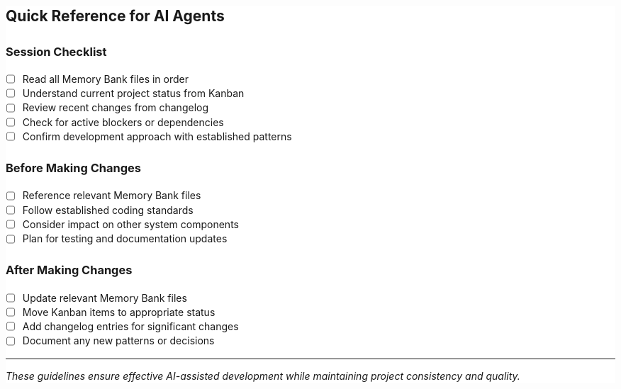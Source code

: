 
## Quick Reference for AI Agents

### Session Checklist
- [ ] Read all Memory Bank files in order
- [ ] Understand current project status from Kanban
- [ ] Review recent changes from changelog
- [ ] Check for active blockers or dependencies
- [ ] Confirm development approach with established patterns

### Before Making Changes
- [ ] Reference relevant Memory Bank files
- [ ] Follow established coding standards
- [ ] Consider impact on other system components
- [ ] Plan for testing and documentation updates

### After Making Changes
- [ ] Update relevant Memory Bank files
- [ ] Move Kanban items to appropriate status
- [ ] Add changelog entries for significant changes
- [ ] Document any new patterns or decisions

---
*These guidelines ensure effective AI-assisted development while maintaining project consistency and quality.* 